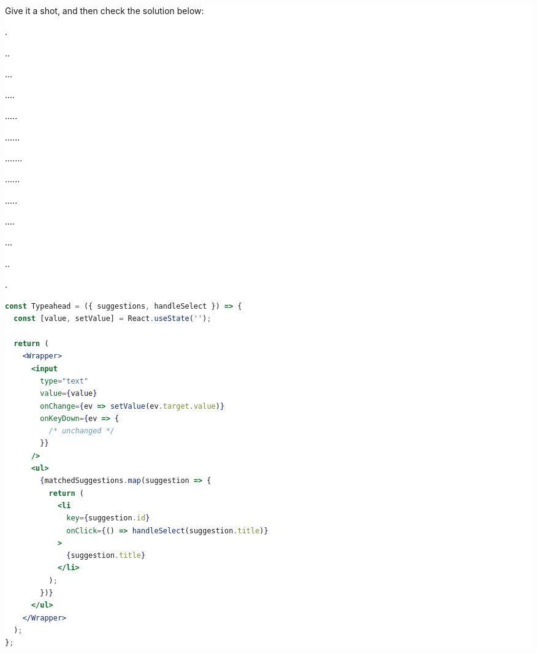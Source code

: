 Give it a shot, and then check the solution below:

.

..

...

....

.....

......

.......

......

.....

....

...

..

.

```jsx
const Typeahead = ({ suggestions, handleSelect }) => {
  const [value, setValue] = React.useState('');

  return (
    <Wrapper>
      <input
        type="text"
        value={value}
        onChange={ev => setValue(ev.target.value)}
        onKeyDown={ev => {
          /* unchanged */
        }}
      />
      <ul>
        {matchedSuggestions.map(suggestion => {
          return (
            <li
              key={suggestion.id}
              onClick={() => handleSelect(suggestion.title)}
            >
              {suggestion.title}
            </li>
          );
        })}
      </ul>
    </Wrapper>
  );
};
```

